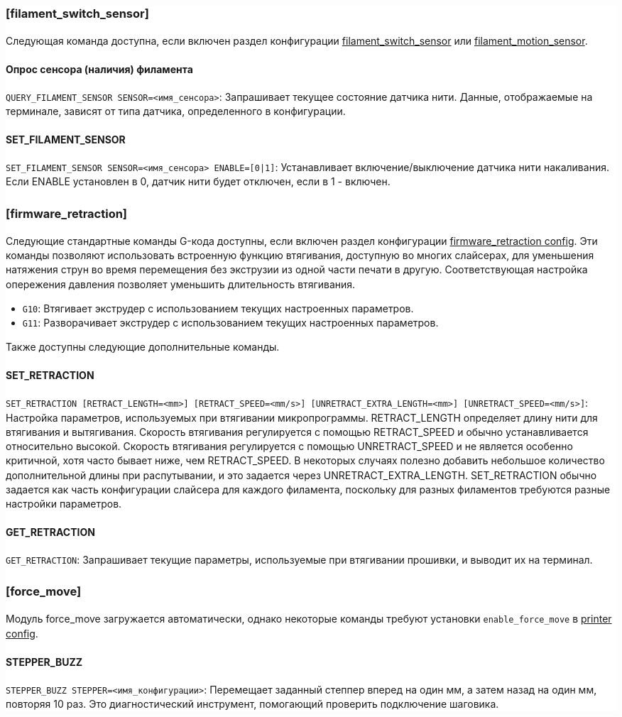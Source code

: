 ### [filament_switch_sensor]

Следующая команда доступна, если включен раздел конфигурации [filament_switch_sensor](Config_Reference.md#filament_switch_sensor) или [filament_motion_sensor](Config_Reference.md#filament_motion_sensor).

#### Опрос сенсора (наличия) филамента

`QUERY_FILAMENT_SENSOR SENSOR=<имя_сенсора>`: Запрашивает текущее состояние датчика нити. Данные, отображаемые на терминале, зависят от типа датчика, определенного в конфигурации.

#### SET_FILAMENT_SENSOR

`SET_FILAMENT_SENSOR SENSOR=<имя_сенсора> ENABLE=[0|1]`: Устанавливает включение/выключение датчика нити накаливания. Если ENABLE установлен в 0, датчик нити будет отключен, если в 1 - включен.

### [firmware_retraction]

Следующие стандартные команды G-кода доступны, если включен раздел конфигурации [firmware_retraction config](Config_Reference.md#firmware_retraction). Эти команды позволяют использовать встроенную функцию втягивания, доступную во многих слайсерах, для уменьшения натяжения струн во время перемещения без экструзии из одной части печати в другую. Соответствующая настройка опережения давления позволяет уменьшить длительность втягивания.

- `G10`: Втягивает экструдер с использованием текущих настроенных параметров.
- `G11`: Разворачивает экструдер с использованием текущих настроенных параметров.

Также доступны следующие дополнительные команды.

#### SET_RETRACTION

`SET_RETRACTION [RETRACT_LENGTH=<mm>] [RETRACT_SPEED=<mm/s>] [UNRETRACT_EXTRA_LENGTH=<mm>] [UNRETRACT_SPEED=<mm/s>]`: Настройка параметров, используемых при втягивании микропрограммы. RETRACT_LENGTH определяет длину нити для втягивания и вытягивания. Скорость втягивания регулируется с помощью RETRACT_SPEED и обычно устанавливается относительно высокой. Скорость втягивания регулируется с помощью UNRETRACT_SPEED и не является особенно критичной, хотя часто бывает ниже, чем RETRACT_SPEED. В некоторых случаях полезно добавить небольшое количество дополнительной длины при распутывании, и это задается через UNRETRACT_EXTRA_LENGTH. SET_RETRACTION обычно задается как часть конфигурации слайсера для каждого филамента, поскольку для разных филаментов требуются разные настройки параметров.

#### GET_RETRACTION

`GET_RETRACTION`: Запрашивает текущие параметры, используемые при втягивании прошивки, и выводит их на терминал.

### [force_move]

Модуль force_move загружается автоматически, однако некоторые команды требуют установки `enable_force_move` в [printer config](Config_Reference.md#force_move).

#### STEPPER_BUZZ

`STEPPER_BUZZ STEPPER=<имя_конфигурации>`: Перемещает заданный степпер вперед на один мм, а затем назад на один мм, повторяя 10 раз. Это диагностический инструмент, помогающий проверить подключение шаговика.
